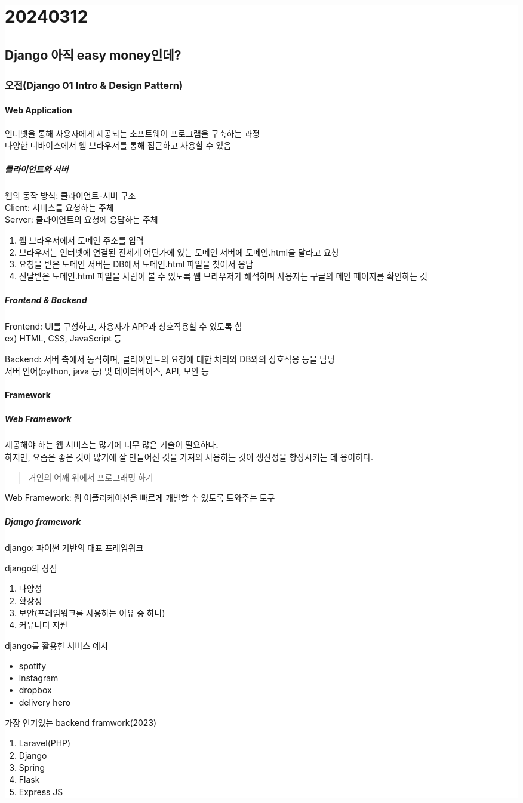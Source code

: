 # 20240312
## Django 아직 easy money인데?
### 오전(Django 01 Intro & Design Pattern)
#### Web Application
인터넷을 통해 사용자에게 제공되는 소프트웨어 프로그램을 구축하는 과정  
다양한 디바이스에서 웹 브라우저를 통해 접근하고 사용할 수 있음  

##### 클라이언트와 서버
웹의 동작 방식: 클라이언트-서버 구조  
Client: 서비스를 요청하는 주체  
Server: 클라이언트의 요청에 응답하는 주체  

1. 웹 브라우저에서 도메인 주소를 입력
2. 브라우저는 인터넷에 연결된 전세계 어딘가에 있는 도메인 서버에 도메인.html을 달라고 요청
3. 요청을 받은 도메인 서버는 DB에서 도메인.html 파일을 찾아서 응답
4. 전달받은 도메인.html 파일을 사람이 볼 수 있도록 웹 브라우저가 해석하며 사용자는 구글의 메인 페이지를 확인하는 것

##### Frontend & Backend
Frontend: UI를 구성하고, 사용자가 APP과 상호작용할 수 있도록 함  
ex) HTML, CSS, JavaScript 등

Backend: 서버 측에서 동작하며, 클라이언트의 요청에 대한 처리와 DB와의 상호작용 등을 담당  
서버 언어(python, java 등) 및 데이터베이스, API, 보안 등

#### Framework
##### Web Framework
제공해야 하는 웹 서비스는 많기에 너무 많은 기술이 필요하다.  
하지만, 요즘은 좋은 것이 많기에 잘 만들어진 것을 가져와 사용하는 것이 생산성을 향상시키는 데 용이하다.  
> 거인의 어깨 위에서 프로그래밍 하기

Web Framework: 웹 어플리케이션을 빠르게 개발할 수 있도록 도와주는 도구

##### Django framework
django: 파이썬 기반의 대표 프레임워크  

django의 장점  
1. 다양성
2. 확장성
3. 보안(프레임워크를 사용하는 이유 중 하나)
4. 커뮤니티 지원

django를 활용한 서비스 예시  
- spotify  
- instagram  
- dropbox  
- delivery hero  

가장 인기있는 backend framwork(2023)  
1. Laravel(PHP)
2. Django
3. Spring
4. Flask
5. Express JS  
